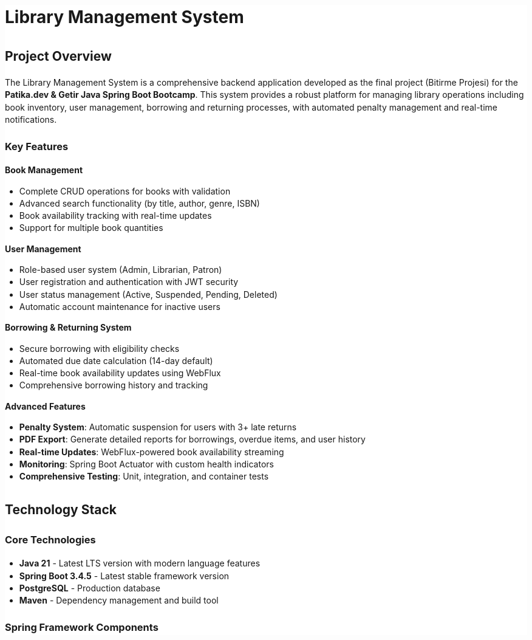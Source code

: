 # Library Management System

## Project Overview

The Library Management System is a comprehensive backend application developed as the final project (Bitirme Projesi)
for the **Patika.dev & Getir Java Spring Boot Bootcamp**. This system provides a robust platform for managing library
operations including book inventory, user management, borrowing and returning processes, with automated penalty
management and real-time notifications.

### Key Features

**Book Management**

- Complete CRUD operations for books with validation
- Advanced search functionality (by title, author, genre, ISBN)
- Book availability tracking with real-time updates
- Support for multiple book quantities

**User Management**

- Role-based user system (Admin, Librarian, Patron)
- User registration and authentication with JWT security
- User status management (Active, Suspended, Pending, Deleted)
- Automatic account maintenance for inactive users

**Borrowing & Returning System**

- Secure borrowing with eligibility checks
- Automated due date calculation (14-day default)
- Real-time book availability updates using WebFlux
- Comprehensive borrowing history and tracking

**Advanced Features**

- **Penalty System**: Automatic suspension for users with 3+ late returns
- **PDF Export**: Generate detailed reports for borrowings, overdue items, and user history
- **Real-time Updates**: WebFlux-powered book availability streaming
- **Monitoring**: Spring Boot Actuator with custom health indicators
- **Comprehensive Testing**: Unit, integration, and container tests

## Technology Stack

### Core Technologies

- **Java 21** - Latest LTS version with modern language features
- **Spring Boot 3.4.5** - Latest stable framework version
- **PostgreSQL** - Production database
- **Maven** - Dependency management and build tool

### Spring Framework Components

